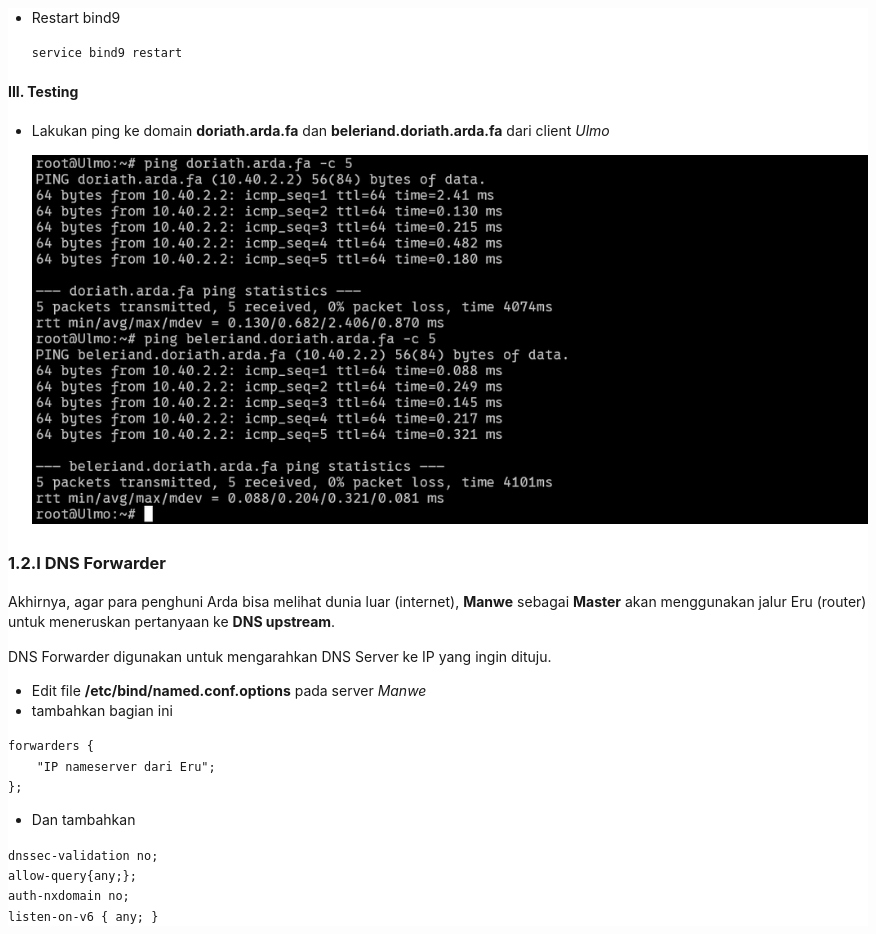 - Restart bind9

  ```
  service bind9 restart
  ```

#### III. Testing

- Lakukan ping ke domain **doriath.arda.fa** dan **beleriand.doriath.arda.fa** dari client *Ulmo*

  ![testing delegasi subdomain](images/23-1-new.png)


### 1.2.I DNS Forwarder

Akhirnya, agar para penghuni Arda bisa melihat dunia luar (internet), **Manwe** sebagai **Master** akan menggunakan jalur Eru (router) untuk meneruskan pertanyaan ke **DNS upstream**.

DNS Forwarder digunakan untuk mengarahkan DNS Server ke IP yang ingin dituju.

- Edit file **/etc/bind/named.conf.options** pada server *Manwe*
- tambahkan bagian ini

```
forwarders {
    "IP nameserver dari Eru";
};
```
- Dan tambahkan

```
dnssec-validation no;
allow-query{any;};
auth-nxdomain no;
listen-on-v6 { any; }
```